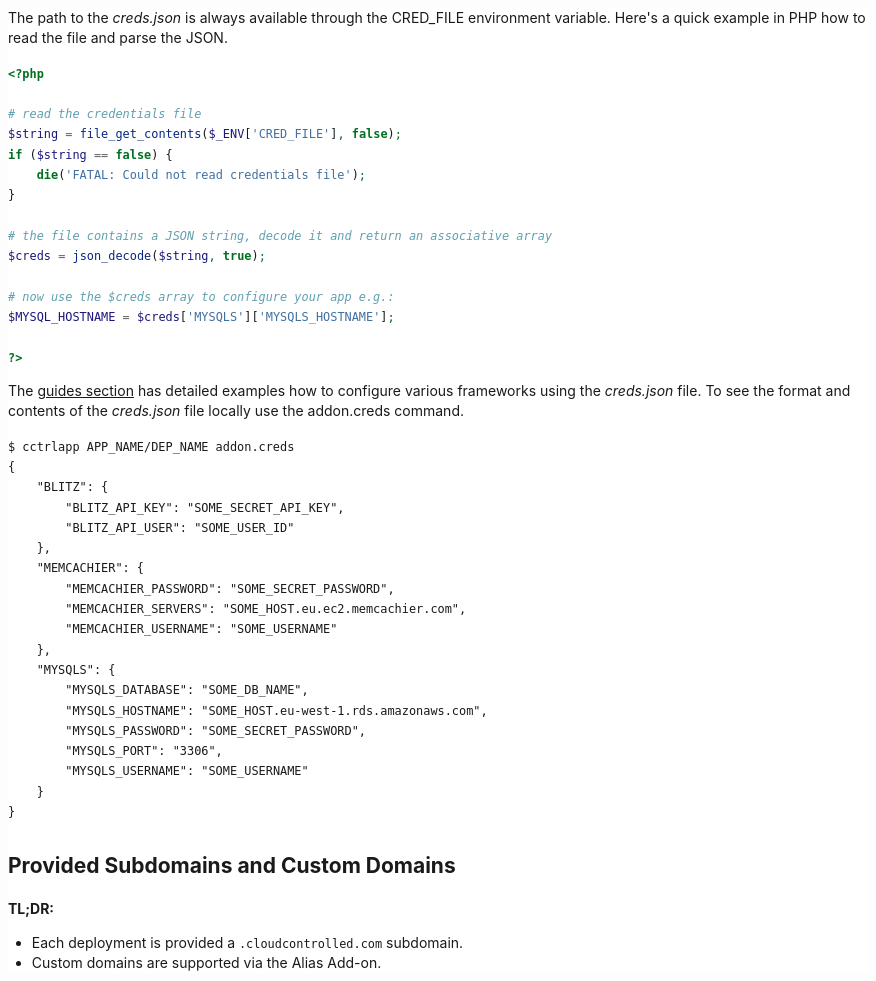 The path to the *creds.json* is always available through the CRED_FILE environment variable. Here's a quick example in PHP how to read the file and parse the JSON.

~~~php
<?php

# read the credentials file
$string = file_get_contents($_ENV['CRED_FILE'], false);
if ($string == false) {
    die('FATAL: Could not read credentials file');
}

# the file contains a JSON string, decode it and return an associative array
$creds = json_decode($string, true);

# now use the $creds array to configure your app e.g.:
$MYSQL_HOSTNAME = $creds['MYSQLS']['MYSQLS_HOSTNAME'];

?>
~~~

The [guides section](https://www.cloudcontrol.com/dev-center/guides/) has detailed examples how to configure various frameworks using the *creds.json* file. To see the format and contents of the *creds.json* file locally use the addon.creds command.

~~~
$ cctrlapp APP_NAME/DEP_NAME addon.creds
{
    "BLITZ": {
        "BLITZ_API_KEY": "SOME_SECRET_API_KEY", 
        "BLITZ_API_USER": "SOME_USER_ID"
    }, 
    "MEMCACHIER": {
        "MEMCACHIER_PASSWORD": "SOME_SECRET_PASSWORD", 
        "MEMCACHIER_SERVERS": "SOME_HOST.eu.ec2.memcachier.com", 
        "MEMCACHIER_USERNAME": "SOME_USERNAME"
    },
    "MYSQLS": {
        "MYSQLS_DATABASE": "SOME_DB_NAME", 
        "MYSQLS_HOSTNAME": "SOME_HOST.eu-west-1.rds.amazonaws.com", 
        "MYSQLS_PASSWORD": "SOME_SECRET_PASSWORD", 
        "MYSQLS_PORT": "3306", 
        "MYSQLS_USERNAME": "SOME_USERNAME"
    }
}
~~~

## Provided Subdomains and Custom Domains

**TL;DR:**

 * Each deployment is provided a `.cloudcontrolled.com` subdomain.
 * Custom domains are supported via the Alias Add-on.
